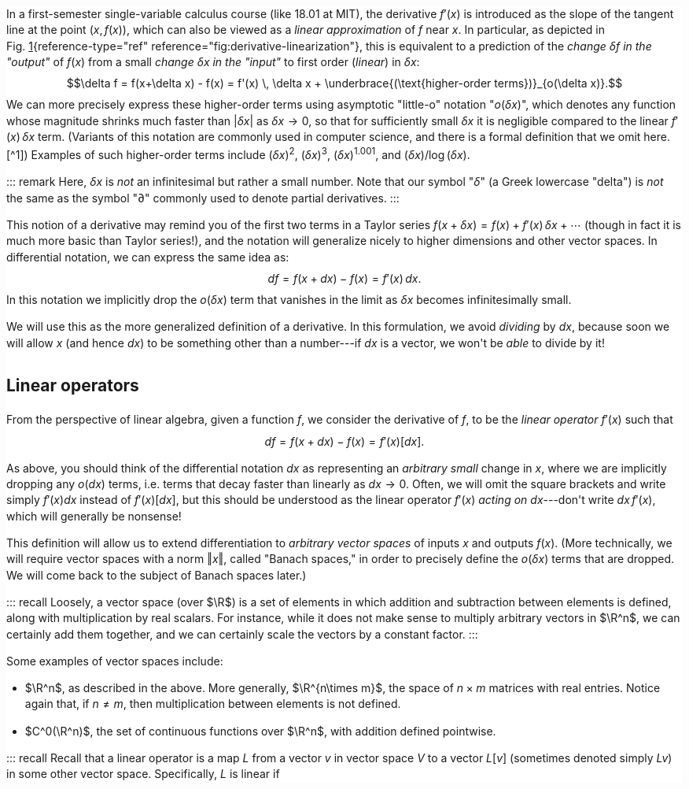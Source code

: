 In a first-semester single-variable calculus course (like 18.01 at MIT), the derivative $f'(x)$ is introduced as the slope of the tangent line at the point $(x,f(x))$, which can also be viewed as a *linear approximation* of $f$ near $x$. In particular, as depicted in Fig. [1](#fig:derivative-linearization){reference-type="ref" reference="fig:derivative-linearization"}, this is equivalent to a prediction of the *change $\delta f$ in the "output"* of $f(x)$ from a small *change $\delta x$ in the "input"* to first order (*linear*) in $\delta x$:
$$\delta f = f(x+\delta x) - f(x) =  f'(x) \, \delta x  + \underbrace{(\text{higher-order terms})}_{o(\delta x)}.$$
We can more precisely express these higher-order terms using asymptotic "little-o" notation "$o(\delta x)$", which denotes any function whose magnitude shrinks much faster than $|\delta x|$ as $\delta x \to 0$, so that for sufficiently small $\delta x$ it is negligible compared to the linear $f'(x) \, \delta x$ term. (Variants of this notation are commonly used in computer science, and there is a formal definition that we omit here.[^1]) Examples of such higher-order terms include $(\delta x)^2$, $(\delta x)^3$, $(\delta x)^{1.001}$, and $(\delta x)/\log(\delta x)$.

::: remark
Here, $\delta x$ is *not* an infinitesimal but rather a small number. Note that our symbol "$\delta$" (a Greek lowercase "delta") is *not* the same as the symbol "$\partial$" commonly used to denote partial derivatives.
:::

This notion of a derivative may remind you of the first two terms in a Taylor series $f(x+\delta x) = f(x) + f'(x) \, \delta x + \cdots$ (though in fact it is much more basic than Taylor series!), and the notation will generalize nicely to higher dimensions and other vector spaces. In differential notation, we can express the same idea as:
$$df = f(x+dx) - f(x) = f'(x) \, dx.$$
In this notation we implicitly drop the $o(\delta x)$ term that vanishes in the limit as $\delta x$ becomes infinitesimally small.

We will use this as the more generalized definition of a derivative.
In this formulation, we avoid *dividing* by $dx$, because soon we will allow $x$ (and hence $dx$) to be something other than a number---if $dx$ is a vector, we won't be *able* to divide by it!

## Linear operators

From the perspective of linear algebra, given a function $f$, we consider the derivative of $f$, to be the *linear operator* $f'(x)$ such that
$$df = f(x+ dx) - f(x) = f'(x)[dx].$$

As above, you should think of the differential notation $dx$ as representing an *arbitrary small* change in $x$, where we are implicitly dropping any $o(dx)$ terms, i.e. terms that decay faster than linearly as $dx\to 0$. Often, we will omit the square brackets and write simply $f'(x)dx$ instead of $f'(x)[dx]$, but this should be understood as the linear operator $f'(x)$ *acting on* $dx$---don't write $dx\,f'(x)$, which will generally be nonsense!

This definition will allow us to extend differentiation to *arbitrary vector spaces* of inputs $x$ and outputs $f(x)$. (More technically, we will require vector spaces with a norm $\Vert x \Vert$, called "Banach spaces," in order to precisely define the $o(\delta x)$ terms that are dropped. We will come back to the subject of Banach spaces later.)

::: recall
Loosely, a vector space (over $\R$) is a set of elements in which addition and subtraction between elements is defined, along with multiplication by real scalars. For instance, while it does not make sense to multiply arbitrary vectors in $\R^n$, we can certainly add them together, and we can certainly scale the vectors by a constant factor.
:::

Some examples of vector spaces include:

- $\R^n$, as described in the above. More generally, $\R^{n\times m}$, the space of $n\times m$ matrices with real entries. Notice again that, if $n\neq m$, then multiplication between elements is not defined.

- $C^0(\R^n)$, the set of continuous functions over $\R^n$, with addition defined pointwise.

::: recall
Recall that a linear operator is a map $L$ from a vector $v$ in vector space $V$ to a vector $L[v]$ (sometimes denoted simply $Lv$) in some other vector space. Specifically, $L$ is linear if